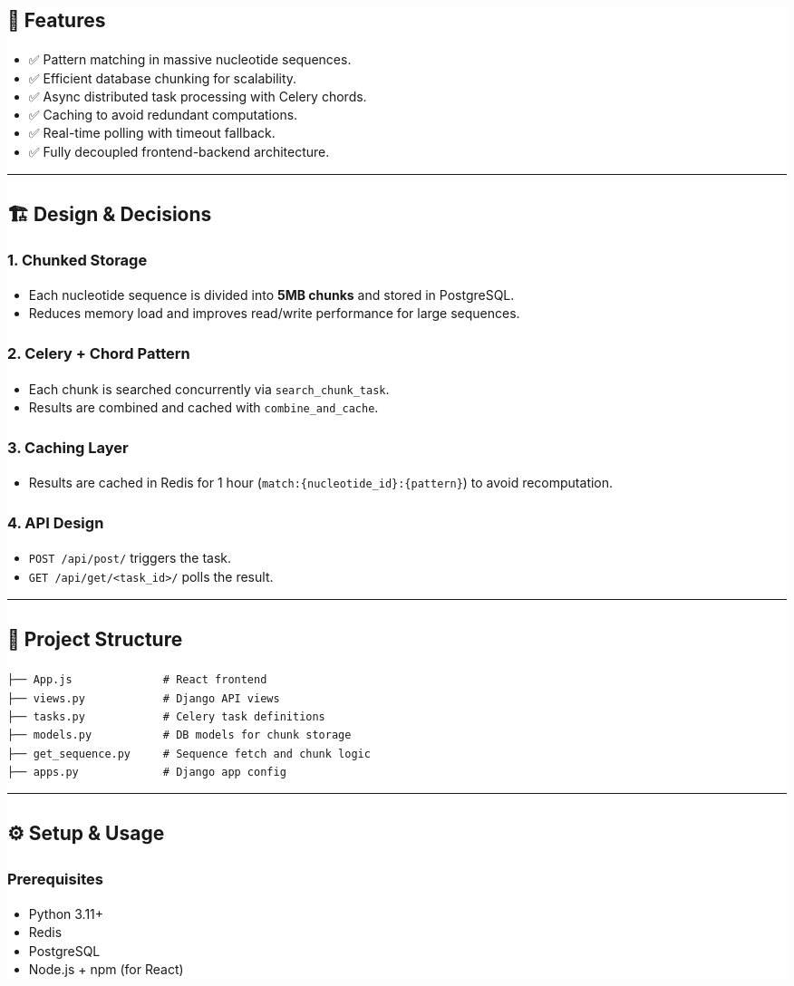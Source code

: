 
## 🚀 Features

- ✅ Pattern matching in massive nucleotide sequences.
- ✅ Efficient database chunking for scalability.
- ✅ Async distributed task processing with Celery chords.
- ✅ Caching to avoid redundant computations.
- ✅ Real-time polling with timeout fallback.
- ✅ Fully decoupled frontend-backend architecture.

---

## 🏗️ Design & Decisions

### 1. **Chunked Storage**
- Each nucleotide sequence is divided into **5MB chunks** and stored in PostgreSQL.
- Reduces memory load and improves read/write performance for large sequences.

### 2. **Celery + Chord Pattern**
- Each chunk is searched concurrently via `search_chunk_task`.
- Results are combined and cached with `combine_and_cache`.

### 3. **Caching Layer**
- Results are cached in Redis for 1 hour (`match:{nucleotide_id}:{pattern}`) to avoid recomputation.

### 4. **API Design**
- `POST /api/post/` triggers the task.
- `GET /api/get/<task_id>/` polls the result.

---

## 📁 Project Structure

```
├── App.js              # React frontend
├── views.py            # Django API views
├── tasks.py            # Celery task definitions
├── models.py           # DB models for chunk storage
├── get_sequence.py     # Sequence fetch and chunk logic
├── apps.py             # Django app config
```

---

## ⚙️ Setup & Usage

### Prerequisites
- Python 3.11+
- Redis
- PostgreSQL
- Node.js + npm (for React)
